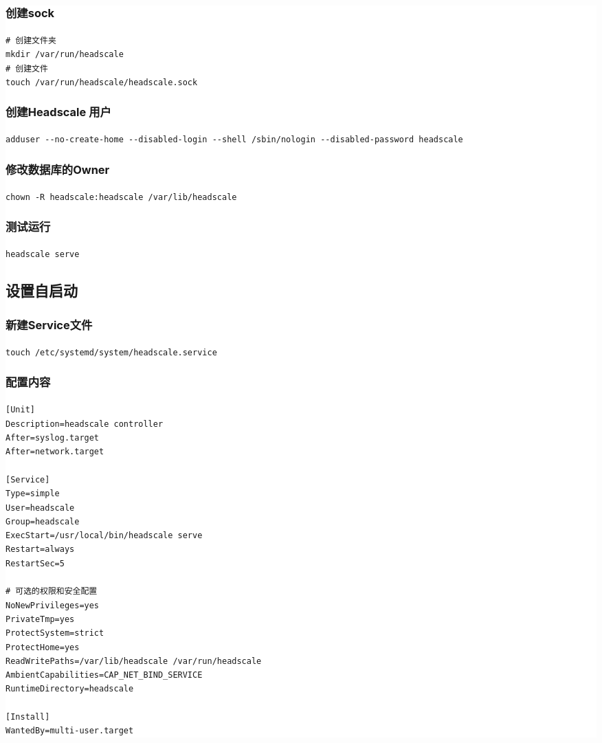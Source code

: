 ### 创建sock

  ```shell
  # 创建文件夹
  mkdir /var/run/headscale
  # 创建文件
  touch /var/run/headscale/headscale.sock
  ```

### 创建Headscale 用户

```shell
adduser --no-create-home --disabled-login --shell /sbin/nologin --disabled-password headscale
```

### 修改数据库的Owner

```shell
chown -R headscale:headscale /var/lib/headscale
```

### 测试运行

```shell
headscale serve
```

## 设置自启动

### 新建Service文件

```shell
touch /etc/systemd/system/headscale.service
```

### 配置内容

```properties
[Unit]
Description=headscale controller
After=syslog.target
After=network.target

[Service]
Type=simple
User=headscale
Group=headscale
ExecStart=/usr/local/bin/headscale serve
Restart=always
RestartSec=5

# 可选的权限和安全配置
NoNewPrivileges=yes
PrivateTmp=yes
ProtectSystem=strict
ProtectHome=yes
ReadWritePaths=/var/lib/headscale /var/run/headscale
AmbientCapabilities=CAP_NET_BIND_SERVICE
RuntimeDirectory=headscale

[Install]
WantedBy=multi-user.target
```
